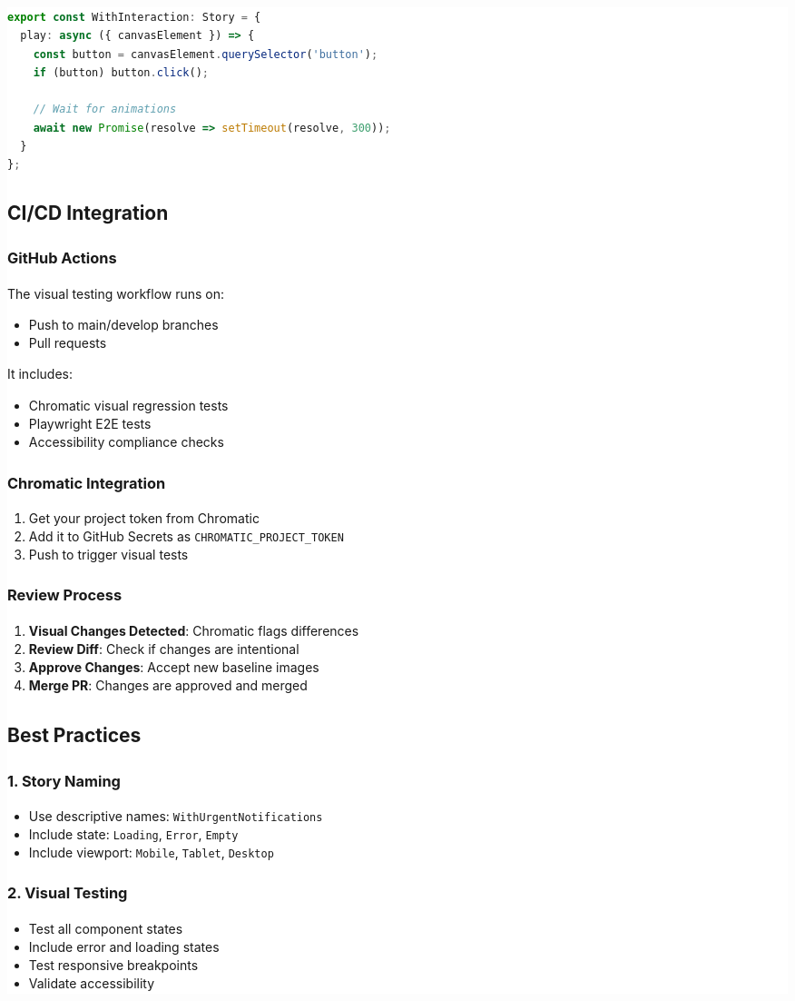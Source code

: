 ```typescript
export const WithInteraction: Story = {
  play: async ({ canvasElement }) => {
    const button = canvasElement.querySelector('button');
    if (button) button.click();
    
    // Wait for animations
    await new Promise(resolve => setTimeout(resolve, 300));
  }
};
```

## CI/CD Integration

### GitHub Actions

The visual testing workflow runs on:
- Push to main/develop branches
- Pull requests

It includes:
- Chromatic visual regression tests
- Playwright E2E tests
- Accessibility compliance checks

### Chromatic Integration

1. Get your project token from Chromatic
2. Add it to GitHub Secrets as `CHROMATIC_PROJECT_TOKEN`
3. Push to trigger visual tests

### Review Process

1. **Visual Changes Detected**: Chromatic flags differences
2. **Review Diff**: Check if changes are intentional
3. **Approve Changes**: Accept new baseline images
4. **Merge PR**: Changes are approved and merged

## Best Practices

### 1. Story Naming

- Use descriptive names: `WithUrgentNotifications`
- Include state: `Loading`, `Error`, `Empty`
- Include viewport: `Mobile`, `Tablet`, `Desktop`

### 2. Visual Testing

- Test all component states
- Include error and loading states
- Test responsive breakpoints
- Validate accessibility
